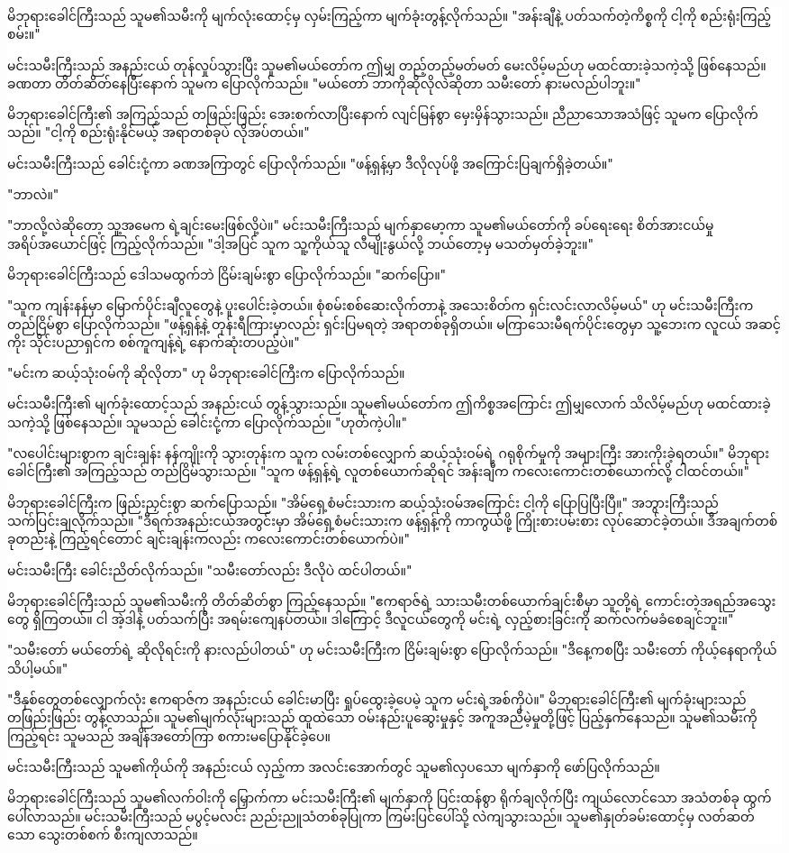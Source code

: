 မိဘုရားခေါင်ကြီးသည် သူမ၏သမီးကို မျက်လုံးထောင့်မှ လှမ်းကြည့်ကာ မျက်ခုံးတွန့်လိုက်သည်။ "အန်းချီနဲ့ ပတ်သက်တဲ့ကိစ္စကို ငါ့ကို စည်းရုံးကြည့်စမ်း။"

မင်းသမီးကြီးသည် အနည်းငယ် တုန်လှုပ်သွားပြီး သူမ၏မယ်တော်က ဤမျှ တည့်တည့်မတ်မတ် မေးလိမ့်မည်ဟု မထင်ထားခဲ့သကဲ့သို့ ဖြစ်နေသည်။ ခဏတာ တိတ်ဆိတ်နေပြီးနောက် သူမက ပြောလိုက်သည်။ "မယ်တော် ဘာကိုဆိုလိုလဲဆိုတာ သမီးတော် နားမလည်ပါဘူး။"

မိဘုရားခေါင်ကြီး၏ အကြည့်သည် တဖြည်းဖြည်း အေးစက်လာပြီးနောက် လျင်မြန်စွာ မှေးမှိန်သွားသည်။ ညီညာသောအသံဖြင့် သူမက ပြောလိုက်သည်။ "ငါ့ကို စည်းရုံးနိုင်မယ့် အရာတစ်ခုပဲ လိုအပ်တယ်။"

မင်းသမီးကြီးသည် ခေါင်းငုံ့ကာ ခဏအကြာတွင် ပြောလိုက်သည်။ "ဖန့်ရှန့်မှာ ဒီလိုလုပ်ဖို့ အကြောင်းပြချက်ရှိခဲ့တယ်။"

"ဘာလဲ။"

"ဘာလို့လဲဆိုတော့ သူ့အမေက ရဲ့ချင်းမေးဖြစ်လို့ပဲ။" မင်းသမီးကြီးသည် မျက်နှာမော့ကာ သူမ၏မယ်တော်ကို ခပ်ရေးရေး စိတ်အားငယ်မှု အရိပ်အယောင်ဖြင့် ကြည့်လိုက်သည်။ "ဒါ့အပြင် သူက သူ့ကိုယ်သူ လီမျိုးနွယ်လို့ ဘယ်တော့မှ မသတ်မှတ်ခဲ့ဘူး။"

မိဘုရားခေါင်ကြီးသည် ဒေါသမထွက်ဘဲ ငြိမ်းချမ်းစွာ ပြောလိုက်သည်။ "ဆက်ပြော။"

"သူက ကျန်းနန်မှာ မြောက်ပိုင်းချီလူတွေနဲ့ ပူးပေါင်းခဲ့တယ်။ စုံစမ်းစစ်ဆေးလိုက်တာနဲ့ အသေးစိတ်က ရှင်းလင်းလာလိမ့်မယ်" ဟု မင်းသမီးကြီးက တည်ငြိမ်စွာ ပြောလိုက်သည်။ "ဖန့်ရှန့်နဲ့ တုန်းရီကြားမှာလည်း ရှင်းပြမရတဲ့ အရာတစ်ခုရှိတယ်။ မကြာသေးမီရက်ပိုင်းတွေမှာ သူ့ဘေးက လူငယ် အဆင့်ကိုး သိုင်းပညာရှင်က စစ်ကူကျန့်ရဲ့ နောက်ဆုံးတပည့်ပဲ။"

"မင်းက ဆယ့်သုံးဝမ်ကို ဆိုလိုတာ" ဟု မိဘုရားခေါင်ကြီးက ပြောလိုက်သည်။

မင်းသမီးကြီး၏ မျက်ခုံးထောင့်သည် အနည်းငယ် တွန့်သွားသည်။ သူမ၏မယ်တော်က ဤကိစ္စအကြောင်း ဤမျှလောက် သိလိမ့်မည်ဟု မထင်ထားခဲ့သကဲ့သို့ ဖြစ်နေသည်။ သူမသည် ခေါင်းငုံ့ကာ ပြောလိုက်သည်။ "ဟုတ်ကဲ့ပါ။"

"လပေါင်းများစွာက ချင်းချန်း နန်ကျိုးကို သွားတုန်းက သူက လမ်းတစ်လျှောက် ဆယ့်သုံးဝမ်ရဲ့ ဂရုစိုက်မှုကို အများကြီး အားကိုးခဲ့ရတယ်။" မိဘုရားခေါင်ကြီး၏ အကြည့်သည် တည်ငြိမ်သွားသည်။ "သူက ဖန့်ရှန့်ရဲ့ လူတစ်ယောက်ဆိုရင် အန်းချီက ကလေးကောင်းတစ်ယောက်လို့ ငါထင်တယ်။"

မိဘုရားခေါင်ကြီးက ဖြည်းညှင်းစွာ ဆက်ပြောသည်။ "အိမ်ရှေ့စံမင်းသားက ဆယ့်သုံးဝမ်အကြောင်း ငါ့ကို ပြောပြပြီးပြီ။" အဘွားကြီးသည် သက်ပြင်းချလိုက်သည်။ "ဒီရက်အနည်းငယ်အတွင်းမှာ အိမ်ရှေ့စံမင်းသားက ဖန့်ရှန့်ကို ကာကွယ်ဖို့ ကြိုးစားပမ်းစား လုပ်ဆောင်ခဲ့တယ်။ ဒီအချက်တစ်ခုတည်းနဲ့ ကြည့်ရင်တောင် ချင်းချန်းကလည်း ကလေးကောင်းတစ်ယောက်ပဲ။"

မင်းသမီးကြီး ခေါင်းညိတ်လိုက်သည်။ "သမီးတော်လည်း ဒီလိုပဲ ထင်ပါတယ်။"

မိဘုရားခေါင်ကြီးသည် သူမ၏သမီးကို တိတ်ဆိတ်စွာ ကြည့်နေသည်။ "ဧကရာဇ်ရဲ့ သားသမီးတစ်ယောက်ချင်းစီမှာ သူတို့ရဲ့ ကောင်းတဲ့အရည်အသွေးတွေ ရှိကြတယ်။ ငါ အဲ့ဒါနဲ့ ပတ်သက်ပြီး အရမ်းကျေနပ်တယ်။ ဒါကြောင့် ဒီလူငယ်တွေကို မင်းရဲ့ လှည့်စားခြင်းကို ဆက်လက်မခံစေချင်ဘူး။"

"သမီးတော် မယ်တော်ရဲ့ ဆိုလိုရင်းကို နားလည်ပါတယ်" ဟု မင်းသမီးကြီးက ငြိမ်းချမ်းစွာ ပြောလိုက်သည်။ "ဒီနေ့ကစပြီး သမီးတော် ကိုယ့်နေရာကိုယ် သိပါ့မယ်။"

"ဒီနှစ်တွေတစ်လျှောက်လုံး ဧကရာဇ်က အနည်းငယ် ခေါင်းမာပြီး ရှုပ်ထွေးခဲ့ပေမဲ့ သူက မင်းရဲ့အစ်ကိုပဲ။" မိဘုရားခေါင်ကြီး၏ မျက်ခုံးများသည် တဖြည်းဖြည်း တွန့်လာသည်။ သူမ၏မျက်လုံးများသည် ထူထဲသော ဝမ်းနည်းပူဆွေးမှုနှင့် အကူအညီမဲ့မှုတို့ဖြင့် ပြည့်နှက်နေသည်။ သူမ၏သမီးကို ကြည့်ရင်း သူမသည် အချိန်အတော်ကြာ စကားမပြောနိုင်ခဲ့ပေ။

မင်းသမီးကြီးသည် သူမ၏ကိုယ်ကို အနည်းငယ် လှည့်ကာ အလင်းအောက်တွင် သူမ၏လှပသော မျက်နှာကို ဖော်ပြလိုက်သည်။

မိဘုရားခေါင်ကြီးသည် သူမ၏လက်ဝါးကို မြှောက်ကာ မင်းသမီးကြီး၏ မျက်နှာကို ပြင်းထန်စွာ ရိုက်ချလိုက်ပြီး ကျယ်လောင်သော အသံတစ်ခု ထွက်ပေါ်လာသည်။ မင်းသမီးကြီးသည် မပွင့်မလင်း ညည်းညူသံတစ်ခုပြုကာ ကြမ်းပြင်ပေါ်သို့ လဲကျသွားသည်။ သူမ၏နှုတ်ခမ်းထောင့်မှ လတ်ဆတ်သော သွေးတစ်စက် စီးကျလာသည်။
